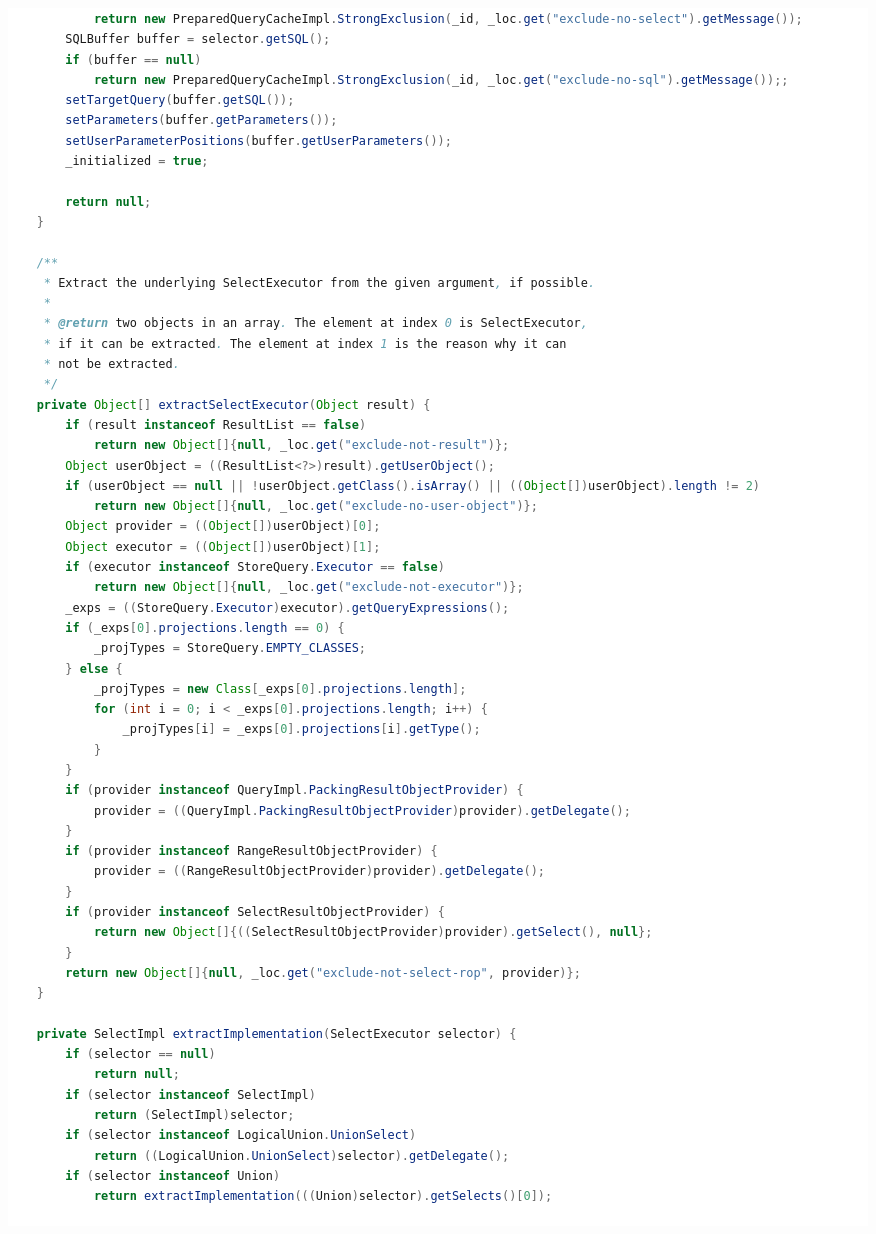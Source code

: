 ```java
            return new PreparedQueryCacheImpl.StrongExclusion(_id, _loc.get("exclude-no-select").getMessage());
        SQLBuffer buffer = selector.getSQL();
        if (buffer == null)
            return new PreparedQueryCacheImpl.StrongExclusion(_id, _loc.get("exclude-no-sql").getMessage());;
        setTargetQuery(buffer.getSQL());
        setParameters(buffer.getParameters());
        setUserParameterPositions(buffer.getUserParameters());
        _initialized = true;
        
        return null;
    }
    
    /**
     * Extract the underlying SelectExecutor from the given argument, if possible.
     * 
     * @return two objects in an array. The element at index 0 is SelectExecutor, 
     * if it can be extracted. The element at index 1 is the reason why it can
     * not be extracted.
     */
    private Object[] extractSelectExecutor(Object result) {
        if (result instanceof ResultList == false)
            return new Object[]{null, _loc.get("exclude-not-result")};
        Object userObject = ((ResultList<?>)result).getUserObject();
        if (userObject == null || !userObject.getClass().isArray() || ((Object[])userObject).length != 2)
            return new Object[]{null, _loc.get("exclude-no-user-object")};
        Object provider = ((Object[])userObject)[0];
        Object executor = ((Object[])userObject)[1];
        if (executor instanceof StoreQuery.Executor == false)
            return new Object[]{null, _loc.get("exclude-not-executor")};
        _exps = ((StoreQuery.Executor)executor).getQueryExpressions();
        if (_exps[0].projections.length == 0) {
            _projTypes = StoreQuery.EMPTY_CLASSES;
        } else {
            _projTypes = new Class[_exps[0].projections.length];
            for (int i = 0; i < _exps[0].projections.length; i++) {
                _projTypes[i] = _exps[0].projections[i].getType();
            }
        }
        if (provider instanceof QueryImpl.PackingResultObjectProvider) {
            provider = ((QueryImpl.PackingResultObjectProvider)provider).getDelegate();
        }
        if (provider instanceof RangeResultObjectProvider) {
            provider = ((RangeResultObjectProvider)provider).getDelegate();
        }
        if (provider instanceof SelectResultObjectProvider) {
            return new Object[]{((SelectResultObjectProvider)provider).getSelect(), null};
        } 
        return new Object[]{null, _loc.get("exclude-not-select-rop", provider)};
    }
    
    private SelectImpl extractImplementation(SelectExecutor selector) {
        if (selector == null)
            return null;
        if (selector instanceof SelectImpl) 
            return (SelectImpl)selector;
        if (selector instanceof LogicalUnion.UnionSelect)
            return ((LogicalUnion.UnionSelect)selector).getDelegate();
        if (selector instanceof Union) 
            return extractImplementation(((Union)selector).getSelects()[0]);
        
```